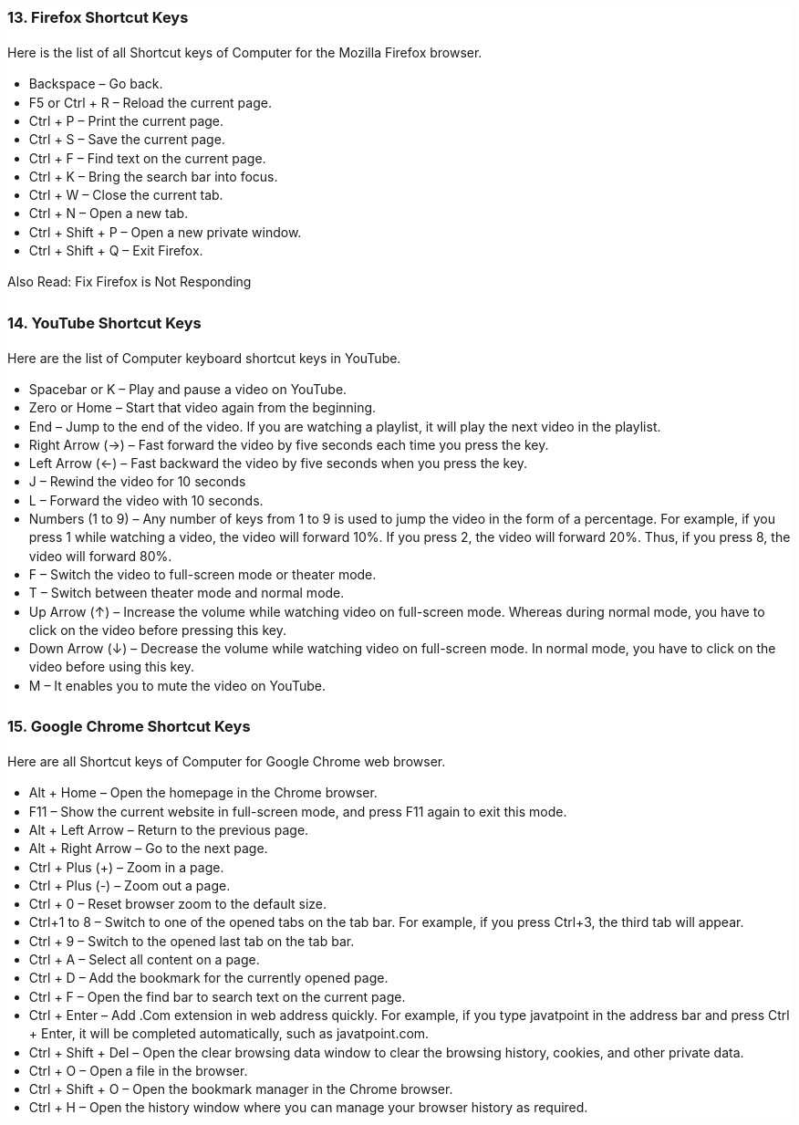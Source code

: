  
### 13. Firefox Shortcut Keys
 
Here is the list of all Shortcut keys of Computer for the Mozilla Firefox browser.
 
- Backspace – Go back.
 - F5 or Ctrl + R – Reload the current page.
 - Ctrl + P – Print the current page.
 - Ctrl + S – Save the current page.
 - Ctrl + F – Find text on the current page.
 - Ctrl + K – Bring the search bar into focus.
 - Ctrl + W – Close the current tab.
 - Ctrl + N – Open a new tab.
 - Ctrl + Shift + P – Open a new private window.
 - Ctrl + Shift + Q – Exit Firefox.

 
Also Read: Fix Firefox is Not Responding
 
### 14. YouTube Shortcut Keys
 
Here are the list of Computer keyboard shortcut keys in YouTube.
 
- Spacebar or K – Play and pause a video on YouTube.
 - Zero or Home – Start that video again from the beginning.
 - End – Jump to the end of the video. If you are watching a playlist, it will play the next video in the playlist.
 - Right Arrow (→) – Fast forward the video by five seconds each time you press the key.
 - Left Arrow (←) – Fast backward the video by five seconds when you press the key.
 - J – Rewind the video for 10 seconds
 - L – Forward the video with 10 seconds.
 - Numbers (1 to 9) – Any number of keys from 1 to 9 is used to jump the video in the form of a percentage. For example, if you press 1 while watching a video, the video will forward 10%. If you press 2, the video will forward 20%. Thus, if you press 8, the video will forward 80%.
 - F – Switch the video to full-screen mode or theater mode.
 - T – Switch between theater mode and normal mode.
 - Up Arrow (↑) – Increase the volume while watching video on full-screen mode. Whereas during normal mode, you have to click on the video before pressing this key.
 - Down Arrow (↓) – Decrease the volume while watching video on full-screen mode. In normal mode, you have to click on the video before using this key.
 - M – It enables you to mute the video on YouTube.

 
### 15. Google Chrome Shortcut Keys
 
Here are all Shortcut keys of Computer for Google Chrome web browser.
 
- Alt + Home – Open the homepage in the Chrome browser.
 - F11 – Show the current website in full-screen mode, and press F11 again to exit this mode.
 - Alt + Left Arrow – Return to the previous page.
 - Alt + Right Arrow – Go to the next page.
 - Ctrl + Plus (+) – Zoom in a page.
 - Ctrl + Plus (-) – Zoom out a page.
 - Ctrl + 0 – Reset browser zoom to the default size.
 - Ctrl+1 to 8 – Switch to one of the opened tabs on the tab bar. For example, if you press Ctrl+3, the third tab will appear.
 - Ctrl + 9 – Switch to the opened last tab on the tab bar.
 - Ctrl + A – Select all content on a page.
 - Ctrl + D – Add the bookmark for the currently opened page.
 - Ctrl + F – Open the find bar to search text on the current page.
 - Ctrl + Enter – Add .Com extension in web address quickly. For example, if you type javatpoint in the address bar and press Ctrl + Enter, it will be completed automatically, such as javatpoint.com.
 - Ctrl + Shift + Del – Open the clear browsing data window to clear the browsing history, cookies, and other private data.
 - Ctrl + O – Open a file in the browser.
 - Ctrl + Shift + O – Open the bookmark manager in the Chrome browser.
 - Ctrl + H – Open the history window where you can manage your browser history as required.